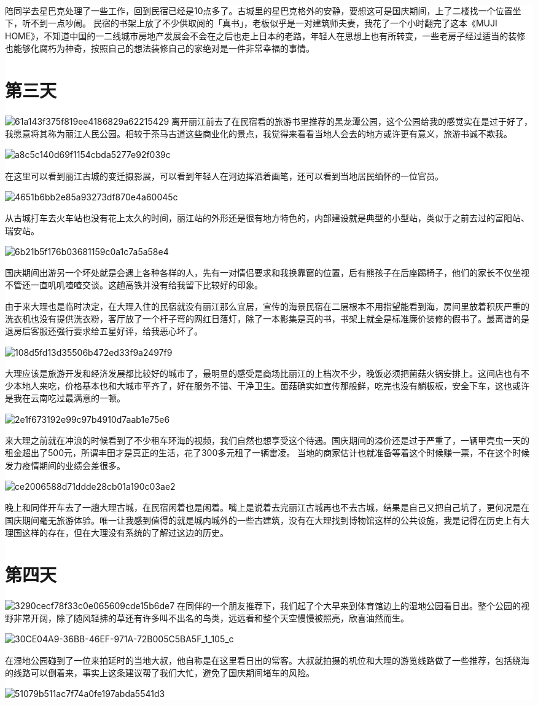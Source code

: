 陪同学去星巴克处理了一些工作，回到民宿已经是10点多了。古城里的星巴克格外的安静，要想这可是国庆期间，上了二楼找一个位置坐下，听不到一点吵闹。
民宿的书架上放了不少供取阅的「真书」，老板似乎是一对建筑师夫妻，我花了一个小时翻完了这本《MUJI HOME》，不知道中国的一二线城市房地产发展会不会在之后也走上日本的老路，年轻人在思想上也有所转变，一些老房子经过适当的装修也能够化腐朽为神奇，按照自己的想法装修自己的家绝对是一件非常幸福的事情。

# 第三天

![61a143f375f819ee4186829a62215429](http://image.stephenfang.me/yunnan/61a143f375f819ee4186829a62215429.jpeg)
离开丽江前去了在民宿看的旅游书里推荐的黑龙潭公园，这个公园给我的感觉实在是过于好了，我愿意将其称为丽江人民公园。相较于茶马古道这些商业化的景点，我觉得来看看当地人会去的地方或许更有意义，旅游书诚不欺我。

![a8c5c140d69f1154cbda5277e92f039c](http://image.stephenfang.me/yunnan/a8c5c140d69f1154cbda5277e92f039c.jpeg)

在这里可以看到丽江古城的变迁摄影展，可以看到年轻人在河边挥洒着画笔，还可以看到当地居民缅怀的一位官员。

![4651b6bb2e85a93273df870e4a60045c](http://image.stephenfang.me/yunnan/4651b6bb2e85a93273df870e4a60045c.jpeg)

从古城打车去火车站也没有花上太久的时间，丽江站的外形还是很有地方特色的，内部建设就是典型的小型站，类似于之前去过的富阳站、瑞安站。

![6b21b5f176b03681159c0a1c7a5a58e4](http://image.stephenfang.me/yunnan/6b21b5f176b03681159c0a1c7a5a58e4.jpeg)

国庆期间出游另一个坏处就是会遇上各种各样的人，先有一对情侣要求和我换靠窗的位置，后有熊孩子在后座踢椅子，他们的家长不仅坐视不管还一直叽叽喳喳交谈。这趟高铁并没有给我留下比较好的印象。

由于来大理也是临时决定，在大理入住的民宿就没有丽江那么宜居，宣传的海景民宿在二层根本不用指望能看到海，房间里放着积灰严重的洗衣机也没有提供洗衣粉，客厅放了一个杆子弯的网红日落灯，除了一本影集是真的书，书架上就全是标准廉价装修的假书了。最离谱的是退房后客服还强行要求给五星好评，给我恶心坏了。

![108d5fd13d35506b472ed33f9a2497f9](http://image.stephenfang.me/yunnan/108d5fd13d35506b472ed33f9a2497f9.jpeg)

大理应该是旅游开发和经济发展都比较好的城市了，最明显的感受是商场比丽江的上档次不少，晚饭必须把菌菇火锅安排上。这间店也有不少本地人来吃，价格基本也和大城市平齐了，好在服务不错、干净卫生。菌菇确实如宣传那般鲜，吃完也没有躺板板，安全下车，这也或许是我在云南吃过最满意的一顿。

![2e1f673192e99c97b4910d7aab1e75e6](http://image.stephenfang.me/yunnan/2e1f673192e99c97b4910d7aab1e75e6.jpeg)

来大理之前就在冲浪的时候看到了不少租车环海的视频，我们自然也想享受这个待遇。国庆期间的溢价还是过于严重了，一辆甲壳虫一天的租金超出了500元，所谓丰田才是真正的生活，花了300多元租了一辆雷凌。
当地的商家估计也就准备等着这个时候赚一票，不在这个时候发力疫情期间的业绩会差很多。

![ce2006588d71ddde28cb01a190c03ae2](http://image.stephenfang.me/yunnan/ce2006588d71ddde28cb01a190c03ae2.jpeg)

晚上和同伴开车去了一趟大理古城，在民宿闲着也是闲着。嘴上是说着去完丽江古城再也不去古城，结果是自己又把自己坑了，更何况是在国庆期间毫无旅游体验。唯一让我感到值得的就是城内城外的一些古建筑，没有在大理找到博物馆这样的公共设施，我是记得在历史上有大理国这样的存在，但在大理没有系统的了解过这边的历史。

# 第四天

![3290cecf78f33c0e065609cde15b6de7](http://image.stephenfang.me/yunnan/3290cecf78f33c0e065609cde15b6de7.jpeg)
在同伴的一个朋友推荐下，我们起了个大早来到体育馆边上的湿地公园看日出。整个公园的视野非常开阔，除了随风轻拂的草还有许多叫不出名的鸟类，远远看和整个天空慢慢被照亮，欣喜油然而生。

![30CE04A9-36BB-46EF-971A-72B005C5BA5F_1_105_c](http://image.stephenfang.me/yunnan/30CE04A9-36BB-46EF-971A-72B005C5BA5F_1_105_c.jpeg)

在湿地公园碰到了一位来拍延时的当地大叔，他自称是在这里看日出的常客。大叔就拍摄的机位和大理的游览线路做了一些推荐，包括绕海的线路可以倒着来，事实上这条建议帮了我们大忙，避免了国庆期间堵车的风险。

![51079b511ac7f74a0fe197abda5541d3](http://image.stephenfang.me/yunnan/51079b511ac7f74a0fe197abda5541d3.jpeg)
